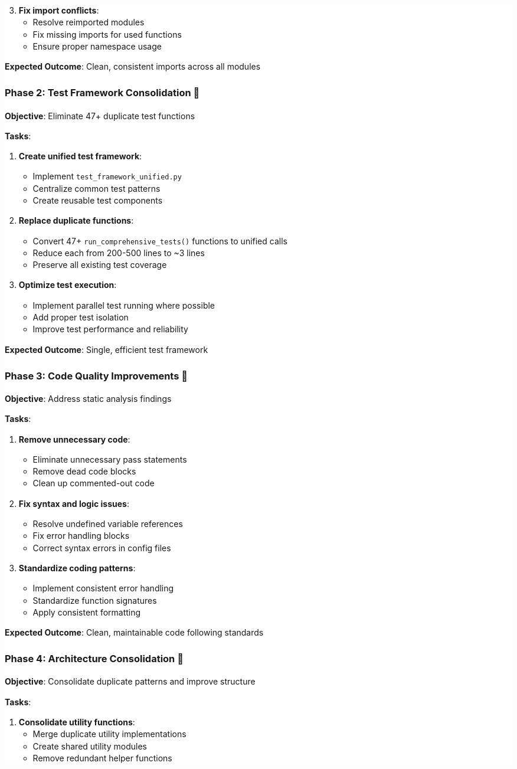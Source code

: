 3. **Fix import conflicts**:
   - Resolve reimported modules
   - Fix missing imports for used functions
   - Ensure proper namespace usage

**Expected Outcome**: Clean, consistent imports across all modules

### Phase 2: Test Framework Consolidation 🔄
**Objective**: Eliminate 47+ duplicate test functions

**Tasks**:
1. **Create unified test framework**:
   - Implement `test_framework_unified.py`
   - Centralize common test patterns
   - Create reusable test components

2. **Replace duplicate functions**:
   - Convert 47+ `run_comprehensive_tests()` functions to unified calls
   - Reduce each from 200-500 lines to ~3 lines
   - Preserve all existing test coverage

3. **Optimize test execution**:
   - Implement parallel test running where possible
   - Add proper test isolation
   - Improve test performance and reliability

**Expected Outcome**: Single, efficient test framework

### Phase 3: Code Quality Improvements 🔄
**Objective**: Address static analysis findings

**Tasks**:
1. **Remove unnecessary code**:
   - Eliminate unnecessary pass statements
   - Remove dead code blocks
   - Clean up commented-out code

2. **Fix syntax and logic issues**:
   - Resolve undefined variable references
   - Fix error handling blocks
   - Correct syntax errors in config files

3. **Standardize coding patterns**:
   - Implement consistent error handling
   - Standardize function signatures
   - Apply consistent formatting

**Expected Outcome**: Clean, maintainable code following standards

### Phase 4: Architecture Consolidation 🔄
**Objective**: Consolidate duplicate patterns and improve structure

**Tasks**:
1. **Consolidate utility functions**:
   - Merge duplicate utility implementations
   - Create shared utility modules
   - Remove redundant helper functions
